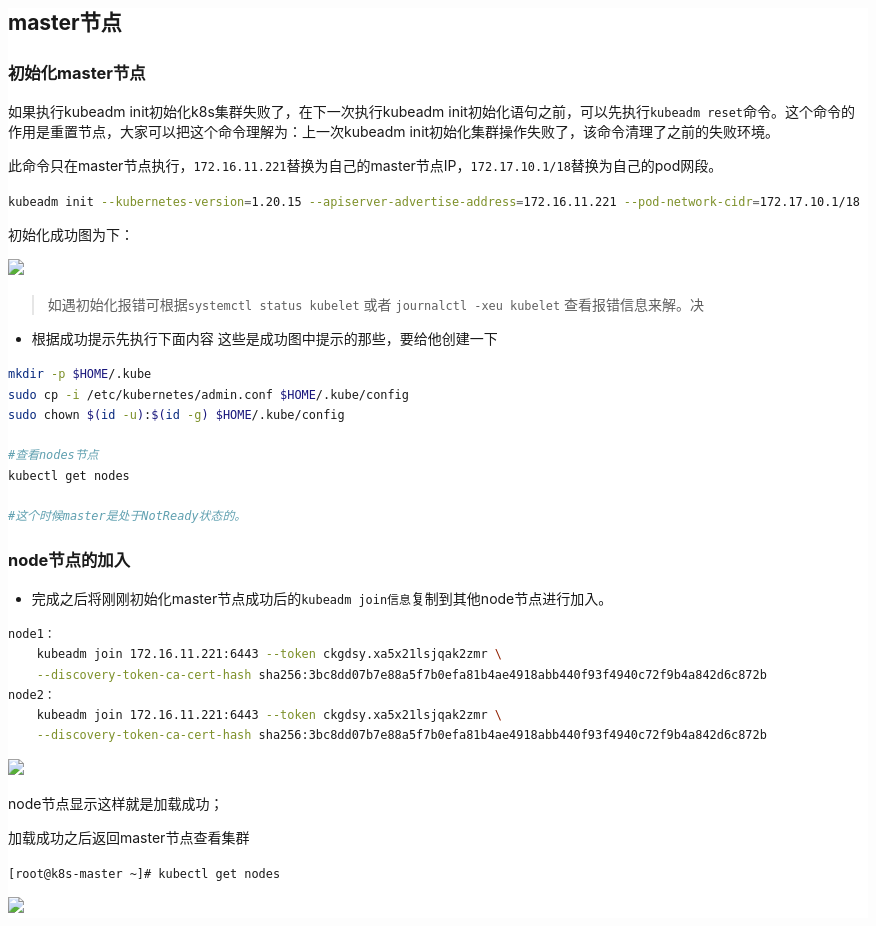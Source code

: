 
## master节点
### 初始化master节点

如果执行kubeadm init初始化k8s集群失败了，在下一次执行kubeadm init初始化语句之前，可以先执行`kubeadm reset`命令。这个命令的作用是重置节点，大家可以把这个命令理解为：上一次kubeadm init初始化集群操作失败了，该命令清理了之前的失败环境。


此命令只在master节点执行，`172.16.11.221`替换为自己的master节点IP，`172.17.10.1/18`替换为自己的pod网段。
```bash
kubeadm init --kubernetes-version=1.20.15 --apiserver-advertise-address=172.16.11.221 --pod-network-cidr=172.17.10.1/18
```

初始化成功图为下：

![](https://lcy-blog.oss-cn-beijing.aliyuncs.com/blog/202412161420398.png)

>如遇初始化报错可根据`systemctl status kubelet` 或者 `journalctl -xeu kubelet` 查看报错信息来解。决

- 根据成功提示先执行下面内容
这些是成功图中提示的那些，要给他创建一下
```bash
mkdir -p $HOME/.kube
sudo cp -i /etc/kubernetes/admin.conf $HOME/.kube/config
sudo chown $(id -u):$(id -g) $HOME/.kube/config

#查看nodes节点
kubectl get nodes

#这个时候master是处于NotReady状态的。
```
### node节点的加入
- 完成之后将刚刚初始化master节点成功后的`kubeadm join信息`复制到其他node节点进行加入。

```bash
node1：
	kubeadm join 172.16.11.221:6443 --token ckgdsy.xa5x21lsjqak2zmr \
    --discovery-token-ca-cert-hash sha256:3bc8dd07b7e88a5f7b0efa81b4ae4918abb440f93f4940c72f9b4a842d6c872b 
node2：
	kubeadm join 172.16.11.221:6443 --token ckgdsy.xa5x21lsjqak2zmr \
    --discovery-token-ca-cert-hash sha256:3bc8dd07b7e88a5f7b0efa81b4ae4918abb440f93f4940c72f9b4a842d6c872b 
```
![](https://lcy-blog.oss-cn-beijing.aliyuncs.com/blog/202412161420434.png)

node节点显示这样就是加载成功；

加载成功之后返回master节点查看集群

```bash
[root@k8s-master ~]# kubectl get nodes
```
![](https://lcy-blog.oss-cn-beijing.aliyuncs.com/blog/202412161420835.png)
